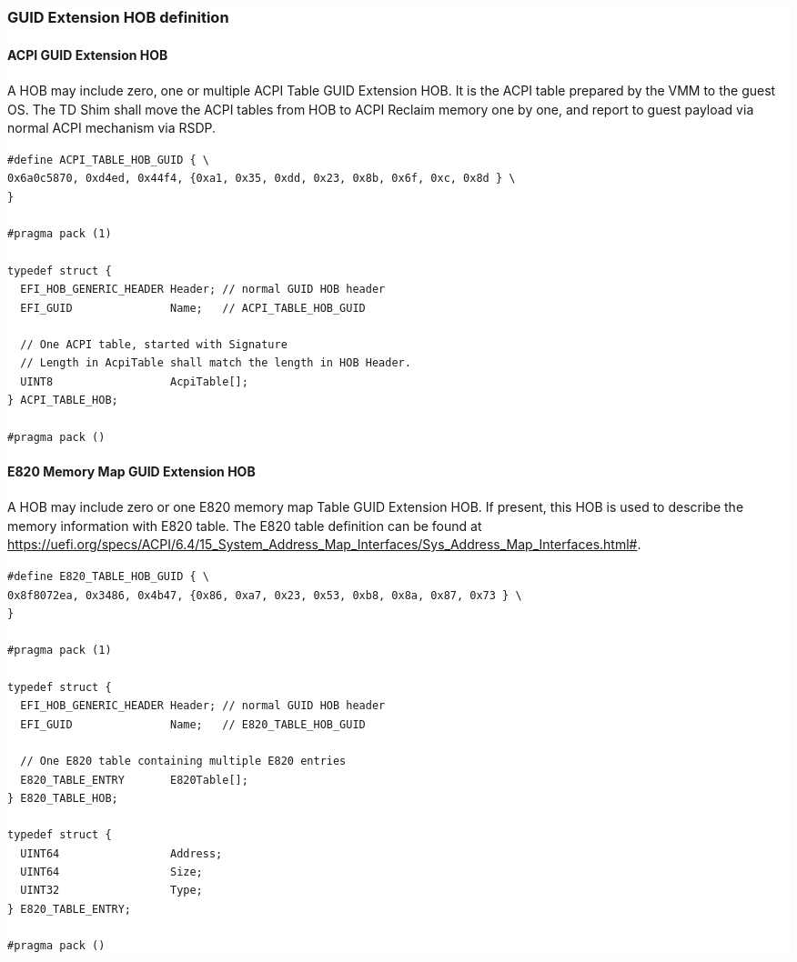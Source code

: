 ### GUID Extension HOB definition

#### ACPI GUID Extension HOB

A HOB may include zero, one or multiple ACPI Table GUID Extension HOB. It is the
ACPI table prepared by the VMM to the guest OS. The TD Shim shall move the ACPI
tables from HOB to ACPI Reclaim memory one by one, and report to guest payload
via normal ACPI mechanism via RSDP.

```
#define ACPI_TABLE_HOB_GUID { \
0x6a0c5870, 0xd4ed, 0x44f4, {0xa1, 0x35, 0xdd, 0x23, 0x8b, 0x6f, 0xc, 0x8d } \
}

#pragma pack (1)

typedef struct {
  EFI_HOB_GENERIC_HEADER Header; // normal GUID HOB header
  EFI_GUID               Name;   // ACPI_TABLE_HOB_GUID

  // One ACPI table, started with Signature
  // Length in AcpiTable shall match the length in HOB Header.
  UINT8                  AcpiTable[];
} ACPI_TABLE_HOB;

#pragma pack ()
```

#### E820 Memory Map GUID Extension HOB

A HOB may include zero or one E820 memory map Table GUID Extension HOB. If
present, this HOB is used to describe the memory information with E820
table. The E820 table definition can be found at
https://uefi.org/specs/ACPI/6.4/15_System_Address_Map_Interfaces/Sys_Address_Map_Interfaces.html#.

```
#define E820_TABLE_HOB_GUID { \
0x8f8072ea, 0x3486, 0x4b47, {0x86, 0xa7, 0x23, 0x53, 0xb8, 0x8a, 0x87, 0x73 } \
}

#pragma pack (1)

typedef struct {
  EFI_HOB_GENERIC_HEADER Header; // normal GUID HOB header
  EFI_GUID               Name;   // E820_TABLE_HOB_GUID

  // One E820 table containing multiple E820 entries
  E820_TABLE_ENTRY       E820Table[];
} E820_TABLE_HOB;

typedef struct {
  UINT64                 Address;
  UINT64                 Size;
  UINT32                 Type;
} E820_TABLE_ENTRY;

#pragma pack ()
```
